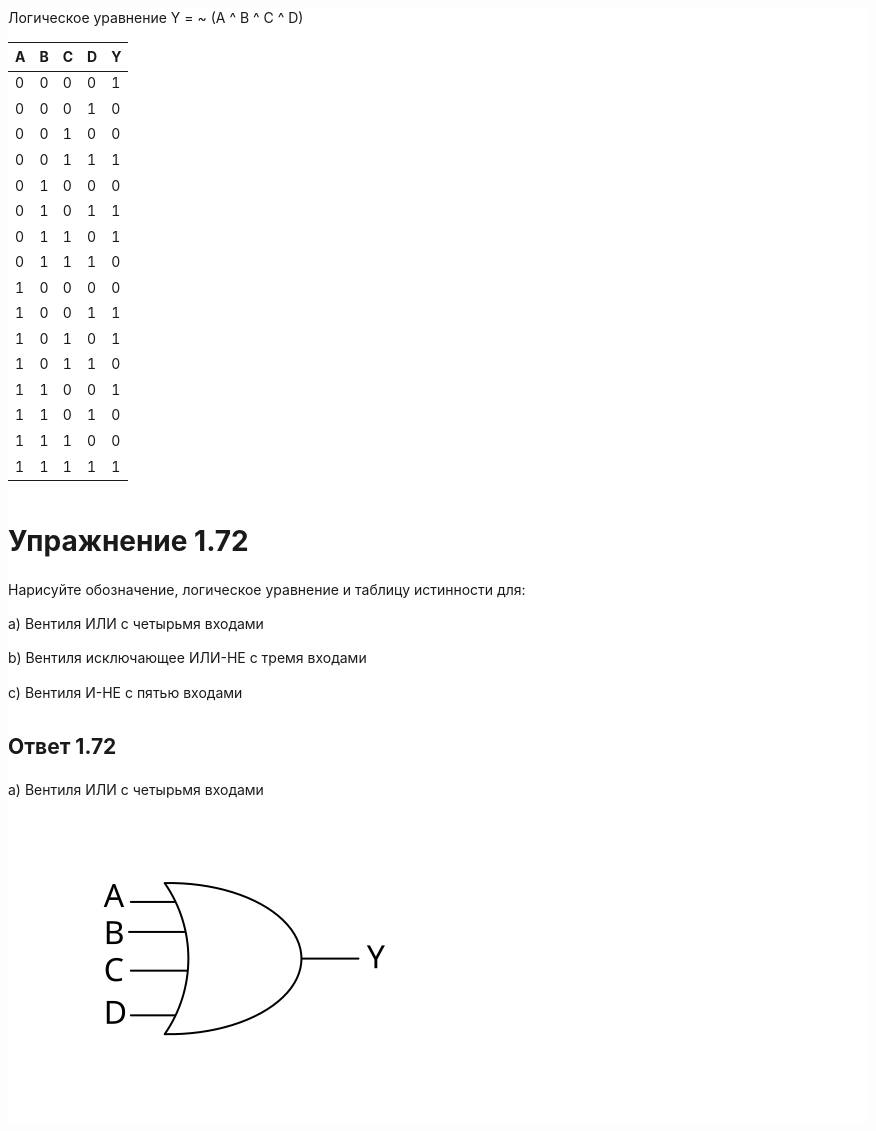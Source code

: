 Логическое уравнение Y = ~ (A ^ B ^ C ^ D)

| A | B | C | D | Y |
|---|---|---|---|---|
| 0 | 0 | 0 | 0 | 1 |
| 0 | 0 | 0 | 1 | 0 |
| 0 | 0 | 1 | 0 | 0 |
| 0 | 0 | 1 | 1 | 1 |
| 0 | 1 | 0 | 0 | 0 |
| 0 | 1 | 0 | 1 | 1 |
| 0 | 1 | 1 | 0 | 1 |
| 0 | 1 | 1 | 1 | 0 |
| 1 | 0 | 0 | 0 | 0 |
| 1 | 0 | 0 | 1 | 1 |
| 1 | 0 | 1 | 0 | 1 |
| 1 | 0 | 1 | 1 | 0 |
| 1 | 1 | 0 | 0 | 1 |
| 1 | 1 | 0 | 1 | 0 |
| 1 | 1 | 1 | 0 | 0 |
| 1 | 1 | 1 | 1 | 1 |


# Упражнение 1.72

Нарисуйте обозначение, логическое уравнение и таблицу истинности для:

a) Вентиля ИЛИ с четырьмя входами

b) Вентиля исключающее ИЛИ-НЕ с тремя входами

c) Вентиля И-НЕ с пятью входами

## Ответ 1.72

a) Вентиля ИЛИ с четырьмя входами

![Ответ 1.72 a)](answer_1_72_a.svg "Ответ 1.72 a)")
